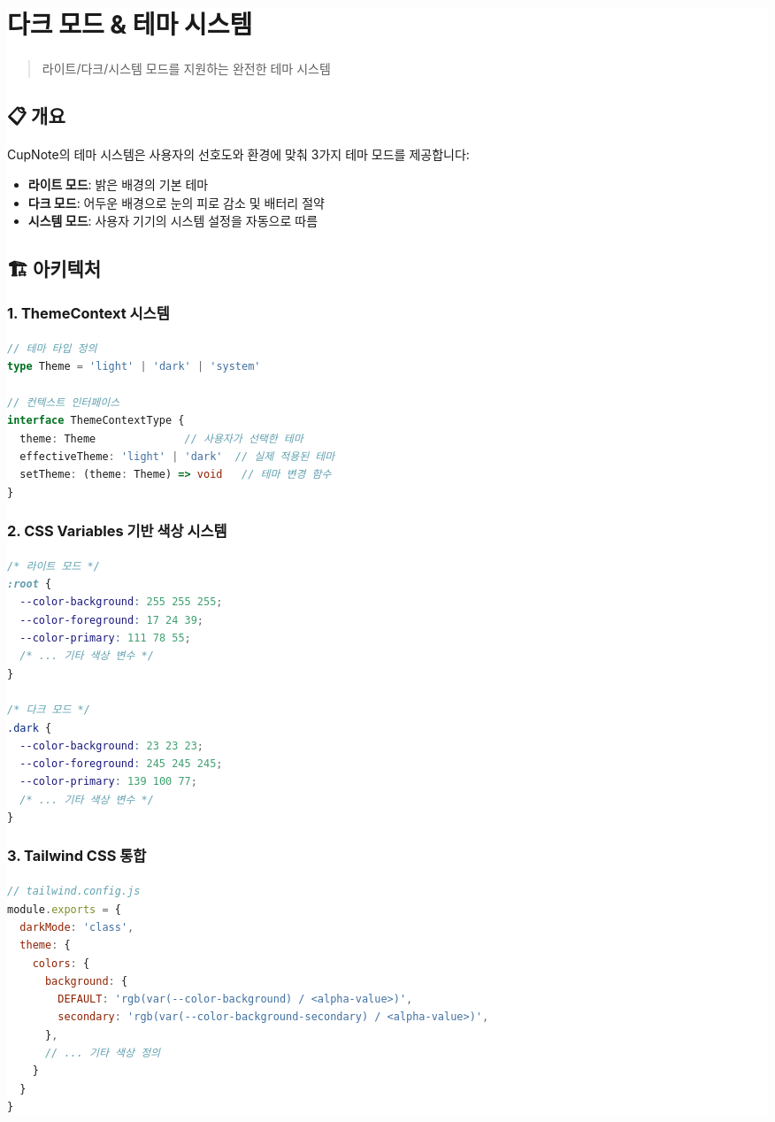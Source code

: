 # 다크 모드 & 테마 시스템

> 라이트/다크/시스템 모드를 지원하는 완전한 테마 시스템

## 📋 개요

CupNote의 테마 시스템은 사용자의 선호도와 환경에 맞춰 3가지 테마 모드를 제공합니다:
- **라이트 모드**: 밝은 배경의 기본 테마
- **다크 모드**: 어두운 배경으로 눈의 피로 감소 및 배터리 절약
- **시스템 모드**: 사용자 기기의 시스템 설정을 자동으로 따름

## 🏗️ 아키텍처

### 1. ThemeContext 시스템

```typescript
// 테마 타입 정의
type Theme = 'light' | 'dark' | 'system'

// 컨텍스트 인터페이스
interface ThemeContextType {
  theme: Theme              // 사용자가 선택한 테마
  effectiveTheme: 'light' | 'dark'  // 실제 적용된 테마
  setTheme: (theme: Theme) => void   // 테마 변경 함수
}
```

### 2. CSS Variables 기반 색상 시스템

```css
/* 라이트 모드 */
:root {
  --color-background: 255 255 255;
  --color-foreground: 17 24 39;
  --color-primary: 111 78 55;
  /* ... 기타 색상 변수 */
}

/* 다크 모드 */
.dark {
  --color-background: 23 23 23;
  --color-foreground: 245 245 245;
  --color-primary: 139 100 77;
  /* ... 기타 색상 변수 */
}
```

### 3. Tailwind CSS 통합

```javascript
// tailwind.config.js
module.exports = {
  darkMode: 'class',
  theme: {
    colors: {
      background: {
        DEFAULT: 'rgb(var(--color-background) / <alpha-value>)',
        secondary: 'rgb(var(--color-background-secondary) / <alpha-value>)',
      },
      // ... 기타 색상 정의
    }
  }
}
```